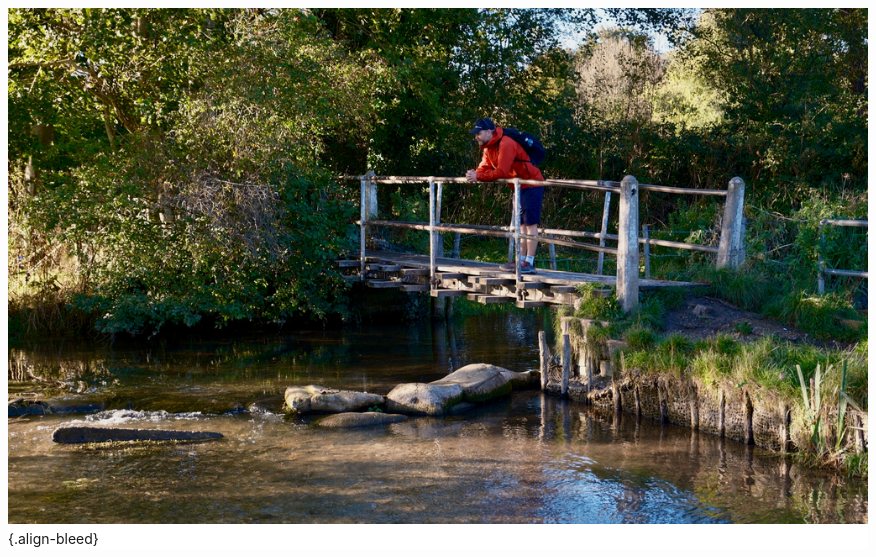 ![Jon standing on a bridge looking at the small stream passing underneath.](/media/2023/289/a1/river-meon-bridge-jon.jpg)
{.align-bleed}
